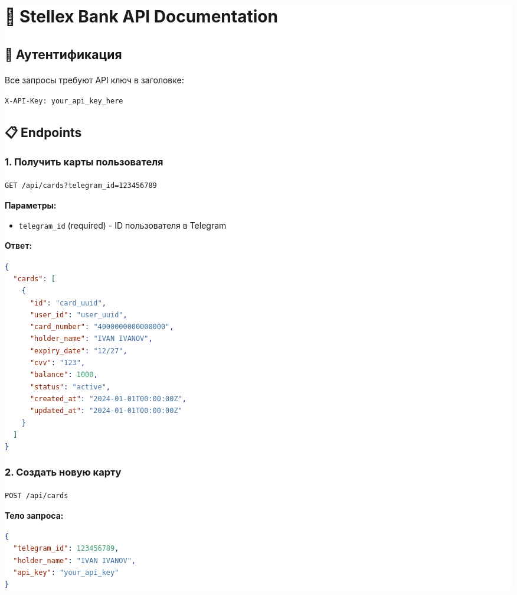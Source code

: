 # 🏦 Stellex Bank API Documentation

## 🔑 Аутентификация

Все запросы требуют API ключ в заголовке:
```
X-API-Key: your_api_key_here
```

## 📋 Endpoints

### 1. Получить карты пользователя
```http
GET /api/cards?telegram_id=123456789
```

**Параметры:**
- `telegram_id` (required) - ID пользователя в Telegram

**Ответ:**
```json
{
  "cards": [
    {
      "id": "card_uuid",
      "user_id": "user_uuid",
      "card_number": "4000000000000000",
      "holder_name": "IVAN IVANOV",
      "expiry_date": "12/27",
      "cvv": "123",
      "balance": 1000,
      "status": "active",
      "created_at": "2024-01-01T00:00:00Z",
      "updated_at": "2024-01-01T00:00:00Z"
    }
  ]
}
```

### 2. Создать новую карту
```http
POST /api/cards
```

**Тело запроса:**
```json
{
  "telegram_id": 123456789,
  "holder_name": "IVAN IVANOV",
  "api_key": "your_api_key"
}
```
